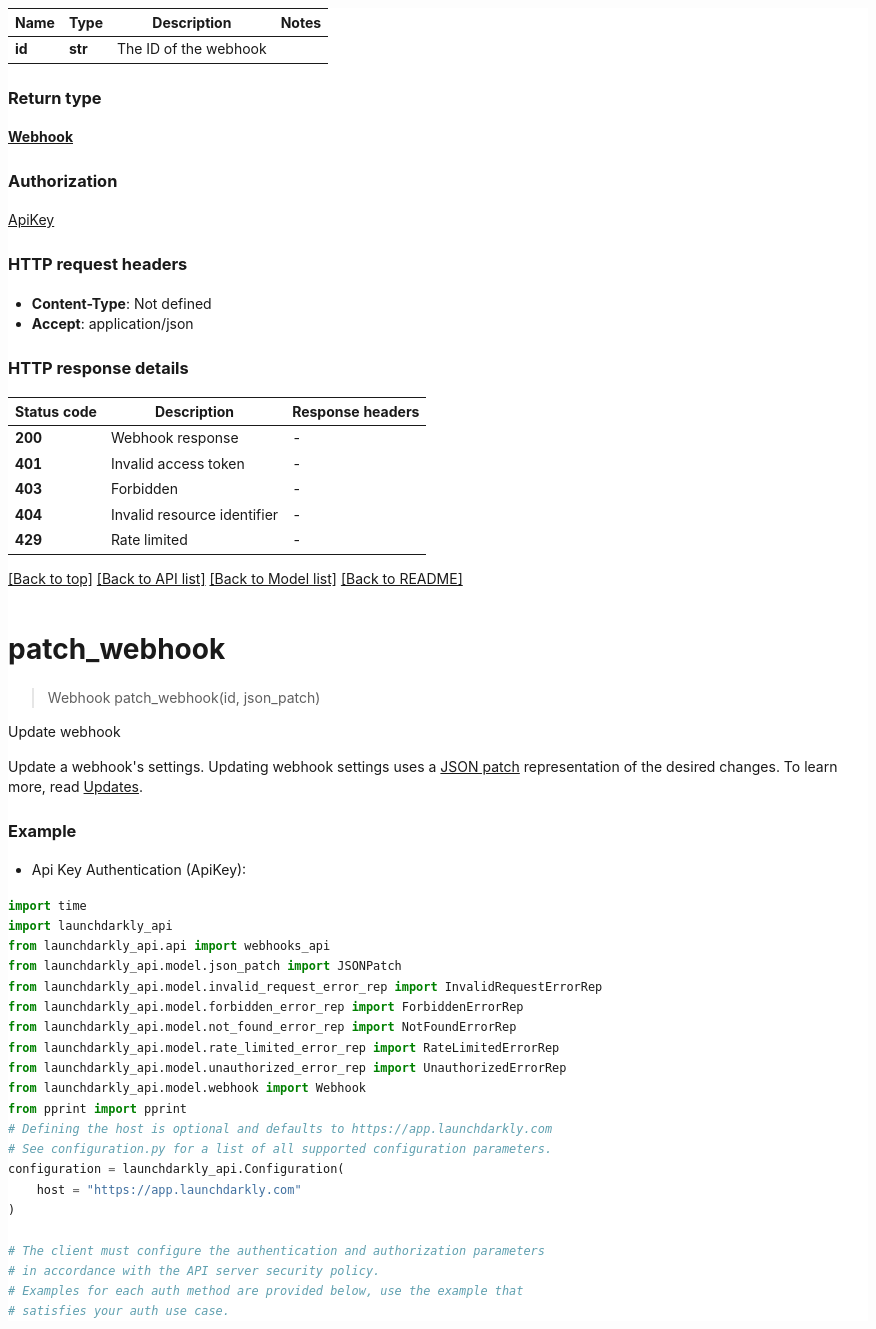 Name | Type | Description  | Notes
------------- | ------------- | ------------- | -------------
 **id** | **str**| The ID of the webhook |

### Return type

[**Webhook**](Webhook.md)

### Authorization

[ApiKey](../README.md#ApiKey)

### HTTP request headers

 - **Content-Type**: Not defined
 - **Accept**: application/json


### HTTP response details

| Status code | Description | Response headers |
|-------------|-------------|------------------|
**200** | Webhook response |  -  |
**401** | Invalid access token |  -  |
**403** | Forbidden |  -  |
**404** | Invalid resource identifier |  -  |
**429** | Rate limited |  -  |

[[Back to top]](#) [[Back to API list]](../README.md#documentation-for-api-endpoints) [[Back to Model list]](../README.md#documentation-for-models) [[Back to README]](../README.md)

# **patch_webhook**
> Webhook patch_webhook(id, json_patch)

Update webhook

Update a webhook's settings. Updating webhook settings uses a [JSON patch](https://datatracker.ietf.org/doc/html/rfc6902) representation of the desired changes. To learn more, read [Updates](https://launchdarkly.com/docs/api#updates).

### Example

* Api Key Authentication (ApiKey):

```python
import time
import launchdarkly_api
from launchdarkly_api.api import webhooks_api
from launchdarkly_api.model.json_patch import JSONPatch
from launchdarkly_api.model.invalid_request_error_rep import InvalidRequestErrorRep
from launchdarkly_api.model.forbidden_error_rep import ForbiddenErrorRep
from launchdarkly_api.model.not_found_error_rep import NotFoundErrorRep
from launchdarkly_api.model.rate_limited_error_rep import RateLimitedErrorRep
from launchdarkly_api.model.unauthorized_error_rep import UnauthorizedErrorRep
from launchdarkly_api.model.webhook import Webhook
from pprint import pprint
# Defining the host is optional and defaults to https://app.launchdarkly.com
# See configuration.py for a list of all supported configuration parameters.
configuration = launchdarkly_api.Configuration(
    host = "https://app.launchdarkly.com"
)

# The client must configure the authentication and authorization parameters
# in accordance with the API server security policy.
# Examples for each auth method are provided below, use the example that
# satisfies your auth use case.
```